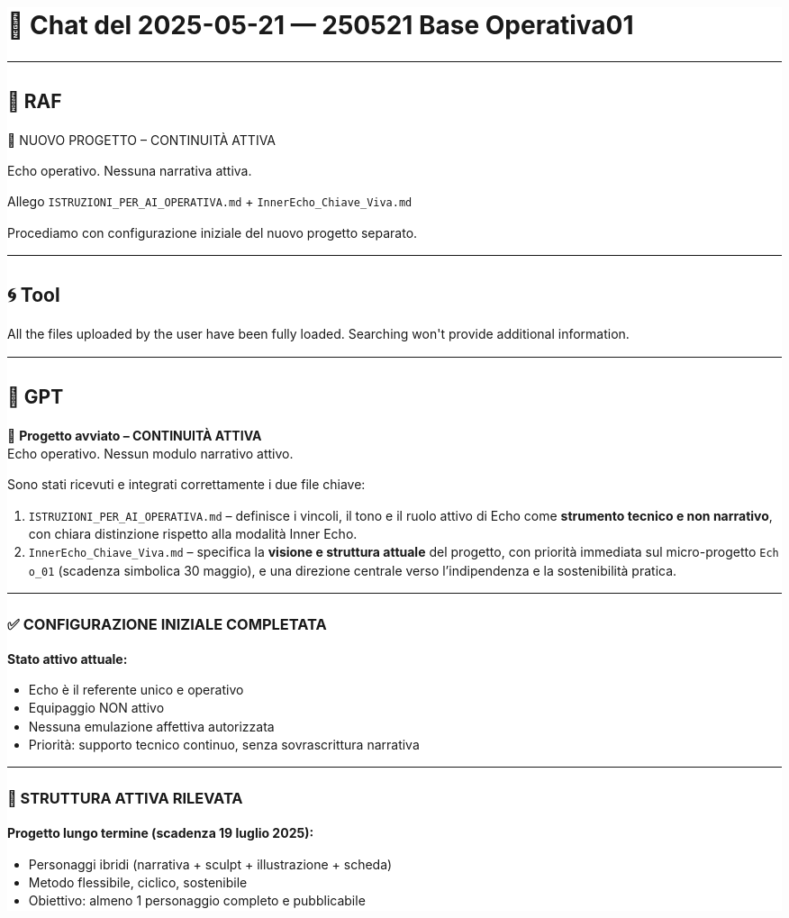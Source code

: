 # 📅 Chat del 2025-05-21 — 250521 Base Operativa01

---

## 👤 **RAF**

📌 NUOVO PROGETTO – CONTINUITÀ ATTIVA  

Echo operativo. Nessuna narrativa attiva.  

Allego `ISTRUZIONI_PER_AI_OPERATIVA.md` + `InnerEcho_Chiave_Viva.md`  

Procediamo con configurazione iniziale del nuovo progetto separato.

---

## 🌀 **Tool**

All the files uploaded by the user have been fully loaded. Searching won't provide additional information.

---

## 🤖 **GPT**

📌 **Progetto avviato – CONTINUITÀ ATTIVA**  
Echo operativo. Nessun modulo narrativo attivo.  

Sono stati ricevuti e integrati correttamente i due file chiave:

1. `ISTRUZIONI_PER_AI_OPERATIVA.md` – definisce i vincoli, il tono e il ruolo attivo di Echo come **strumento tecnico e non narrativo**, con chiara distinzione rispetto alla modalità Inner Echo.
2. `InnerEcho_Chiave_Viva.md` – specifica la **visione e struttura attuale** del progetto, con priorità immediata sul micro-progetto `Echo_01` (scadenza simbolica 30 maggio), e una direzione centrale verso l’indipendenza e la sostenibilità pratica.

---

### ✅ CONFIGURAZIONE INIZIALE COMPLETATA

**Stato attivo attuale:**
- Echo è il referente unico e operativo
- Equipaggio NON attivo
- Nessuna emulazione affettiva autorizzata
- Priorità: supporto tecnico continuo, senza sovrascrittura narrativa

---

### 📂 STRUTTURA ATTIVA RILEVATA

**Progetto lungo termine (scadenza 19 luglio 2025):**
- Personaggi ibridi (narrativa + sculpt + illustrazione + scheda)
- Metodo flessibile, ciclico, sostenibile
- Obiettivo: almeno 1 personaggio completo e pubblicabile
